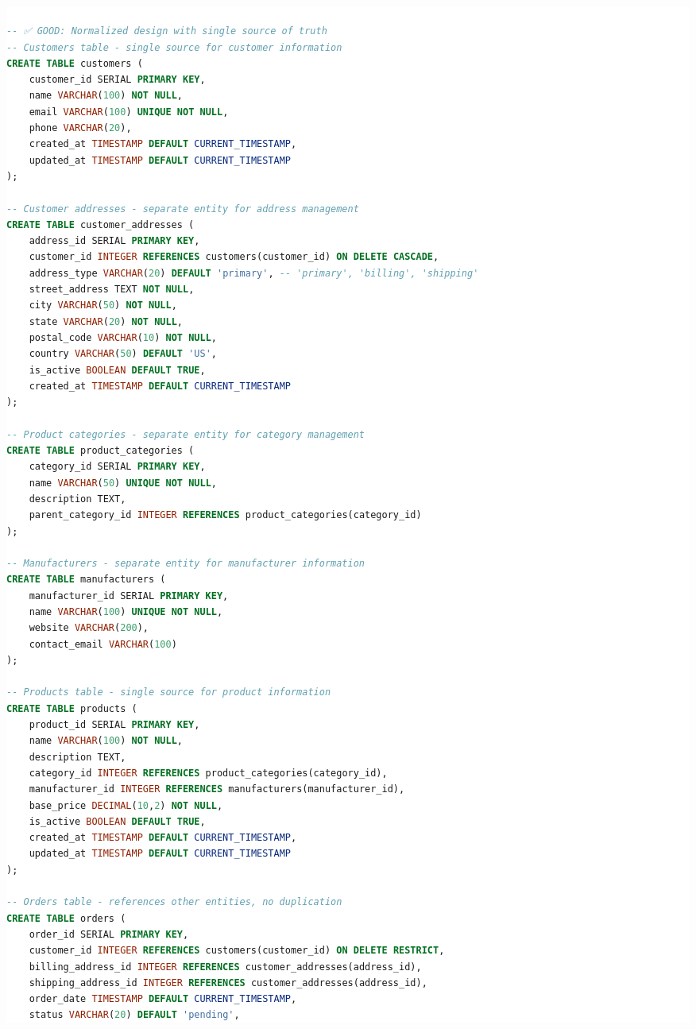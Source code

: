 ```sql

-- ✅ GOOD: Normalized design with single source of truth
-- Customers table - single source for customer information
CREATE TABLE customers (
    customer_id SERIAL PRIMARY KEY,
    name VARCHAR(100) NOT NULL,
    email VARCHAR(100) UNIQUE NOT NULL,
    phone VARCHAR(20),
    created_at TIMESTAMP DEFAULT CURRENT_TIMESTAMP,
    updated_at TIMESTAMP DEFAULT CURRENT_TIMESTAMP
);

-- Customer addresses - separate entity for address management
CREATE TABLE customer_addresses (
    address_id SERIAL PRIMARY KEY,
    customer_id INTEGER REFERENCES customers(customer_id) ON DELETE CASCADE,
    address_type VARCHAR(20) DEFAULT 'primary', -- 'primary', 'billing', 'shipping'
    street_address TEXT NOT NULL,
    city VARCHAR(50) NOT NULL,
    state VARCHAR(20) NOT NULL,
    postal_code VARCHAR(10) NOT NULL,
    country VARCHAR(50) DEFAULT 'US',
    is_active BOOLEAN DEFAULT TRUE,
    created_at TIMESTAMP DEFAULT CURRENT_TIMESTAMP
);

-- Product categories - separate entity for category management
CREATE TABLE product_categories (
    category_id SERIAL PRIMARY KEY,
    name VARCHAR(50) UNIQUE NOT NULL,
    description TEXT,
    parent_category_id INTEGER REFERENCES product_categories(category_id)
);

-- Manufacturers - separate entity for manufacturer information
CREATE TABLE manufacturers (
    manufacturer_id SERIAL PRIMARY KEY,
    name VARCHAR(100) UNIQUE NOT NULL,
    website VARCHAR(200),
    contact_email VARCHAR(100)
);

-- Products table - single source for product information
CREATE TABLE products (
    product_id SERIAL PRIMARY KEY,
    name VARCHAR(100) NOT NULL,
    description TEXT,
    category_id INTEGER REFERENCES product_categories(category_id),
    manufacturer_id INTEGER REFERENCES manufacturers(manufacturer_id),
    base_price DECIMAL(10,2) NOT NULL,
    is_active BOOLEAN DEFAULT TRUE,
    created_at TIMESTAMP DEFAULT CURRENT_TIMESTAMP,
    updated_at TIMESTAMP DEFAULT CURRENT_TIMESTAMP
);

-- Orders table - references other entities, no duplication
CREATE TABLE orders (
    order_id SERIAL PRIMARY KEY,
    customer_id INTEGER REFERENCES customers(customer_id) ON DELETE RESTRICT,
    billing_address_id INTEGER REFERENCES customer_addresses(address_id),
    shipping_address_id INTEGER REFERENCES customer_addresses(address_id),
    order_date TIMESTAMP DEFAULT CURRENT_TIMESTAMP,
    status VARCHAR(20) DEFAULT 'pending',
```